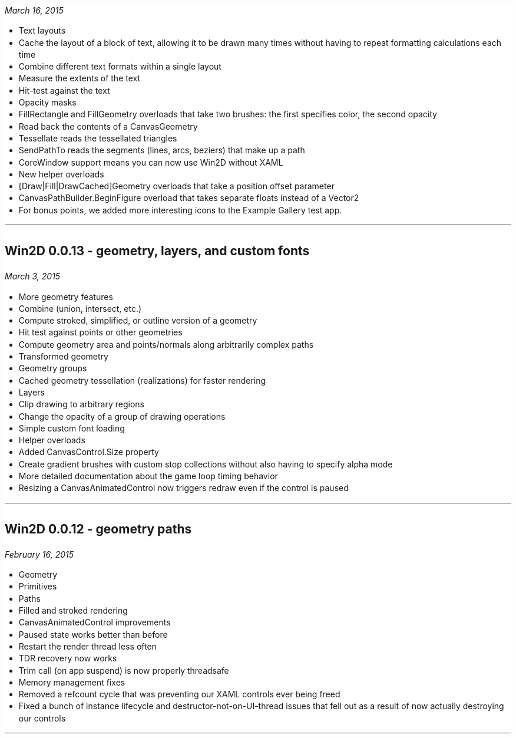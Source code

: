 _March 16, 2015_

- Text layouts
- Cache the layout of a block of text, allowing it to be drawn many times without having to repeat formatting calculations each time
- Combine different text formats within a single layout
- Measure the extents of the text
- Hit-test against the text
- Opacity masks
- FillRectangle and FillGeometry overloads that take two brushes: the first specifies color, the second opacity
- Read back the contents of a CanvasGeometry
- Tessellate reads the tessellated triangles
- SendPathTo reads the segments (lines, arcs, beziers) that make up a path
- CoreWindow support means you can now use Win2D without XAML
- New helper overloads
- [Draw|Fill|DrawCached]Geometry overloads that take a position offset parameter
- CanvasPathBuilder.BeginFigure overload that takes separate floats instead of a Vector2
- For bonus points, we added more interesting icons to the Example Gallery test app.

---

## Win2D 0.0.13 - geometry, layers, and custom fonts

_March 3, 2015_

- More geometry features
- Combine (union, intersect, etc.)
- Compute stroked, simplified, or outline version of a geometry
- Hit test against points or other geometries
- Compute geometry area and points/normals along arbitrarily complex paths
- Transformed geometry
- Geometry groups
- Cached geometry tessellation (realizations) for faster rendering
- Layers
- Clip drawing to arbitrary regions
- Change the opacity of a group of drawing operations
- Simple custom font loading
- Helper overloads
- Added CanvasControl.Size property
- Create gradient brushes with custom stop collections without also having to specify alpha mode
- More detailed documentation about the game loop timing behavior
- Resizing a CanvasAnimatedControl now triggers redraw even if the control is paused

---

## Win2D 0.0.12 - geometry paths

_February 16, 2015_

- Geometry
- Primitives
- Paths
- Filled and stroked rendering
- CanvasAnimatedControl  improvements
- Paused state works better than before
- Restart the render thread less often
- TDR recovery now works
- Trim call (on app suspend) is now properly threadsafe
- Memory management fixes
- Removed a refcount cycle that was preventing our XAML controls ever being freed
- Fixed a bunch of instance lifecycle and destructor-not-on-UI-thread issues that fell out as a result of now actually destroying our controls

---
